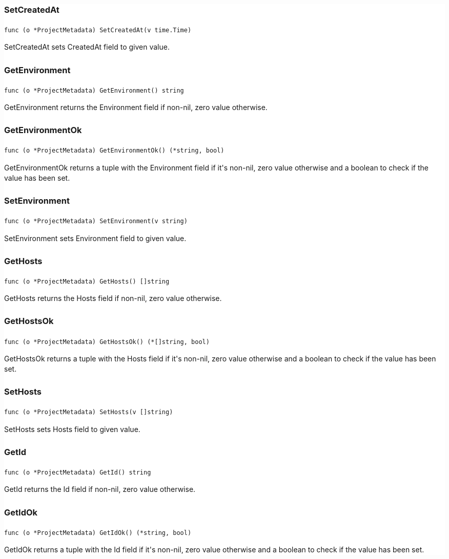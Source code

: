 ### SetCreatedAt

`func (o *ProjectMetadata) SetCreatedAt(v time.Time)`

SetCreatedAt sets CreatedAt field to given value.


### GetEnvironment

`func (o *ProjectMetadata) GetEnvironment() string`

GetEnvironment returns the Environment field if non-nil, zero value otherwise.

### GetEnvironmentOk

`func (o *ProjectMetadata) GetEnvironmentOk() (*string, bool)`

GetEnvironmentOk returns a tuple with the Environment field if it's non-nil, zero value otherwise
and a boolean to check if the value has been set.

### SetEnvironment

`func (o *ProjectMetadata) SetEnvironment(v string)`

SetEnvironment sets Environment field to given value.


### GetHosts

`func (o *ProjectMetadata) GetHosts() []string`

GetHosts returns the Hosts field if non-nil, zero value otherwise.

### GetHostsOk

`func (o *ProjectMetadata) GetHostsOk() (*[]string, bool)`

GetHostsOk returns a tuple with the Hosts field if it's non-nil, zero value otherwise
and a boolean to check if the value has been set.

### SetHosts

`func (o *ProjectMetadata) SetHosts(v []string)`

SetHosts sets Hosts field to given value.


### GetId

`func (o *ProjectMetadata) GetId() string`

GetId returns the Id field if non-nil, zero value otherwise.

### GetIdOk

`func (o *ProjectMetadata) GetIdOk() (*string, bool)`

GetIdOk returns a tuple with the Id field if it's non-nil, zero value otherwise
and a boolean to check if the value has been set.
